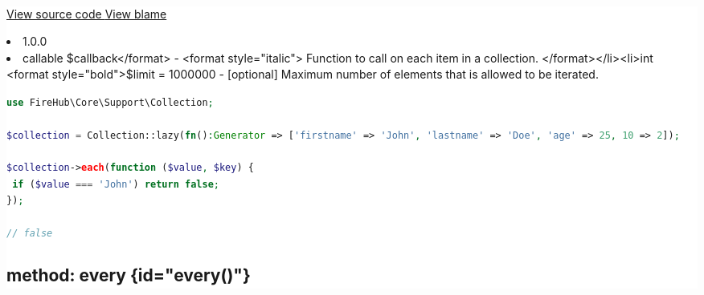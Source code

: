 

<deflist><def title="Source code:">
                <a href="https://github.com/The-FireHub-Project/Core/blob/develop-pre-alpha-m1/src/support/collection/type/firehub.Gen.php#L372">
                    View source code
                </a>
            </def>
            <def title="Blame:">
                <a href="https://github.com/The-FireHub-Project/Core/blame/develop-pre-alpha-m1/src/support/collection/type/firehub.Gen.php#L372">
                    View blame
                </a>
            </def></deflist>
<deflist>
    <def title="Version history:">
        <list><li>1.0.0</li></list>
    </def>
</deflist>
<deflist>
    <def title="This method has parameters:">
        <list><li>callable <format style="bold">$callback</format> - <format style="italic">
Function to call on each item in a collection.
</format></li><li>int <format style="bold">$limit</format> = 1000000 - <format style="italic">[optional] 
Maximum number of elements that is allowed to be iterated.
</format></li></list>
    </def>
</deflist>
```php
use FireHub\Core\Support\Collection;

$collection = Collection::lazy(fn():Generator => ['firstname' => 'John', 'lastname' => 'Doe', 'age' => 25, 10 => 2]);

$collection->each(function ($value, $key) {
 if ($value === 'John') return false;
});

// false
```

## method: every {id="every()"}

<code-block lang="php">
    <![CDATA[public Gen::every(callable $callback)]]>
</code-block>








